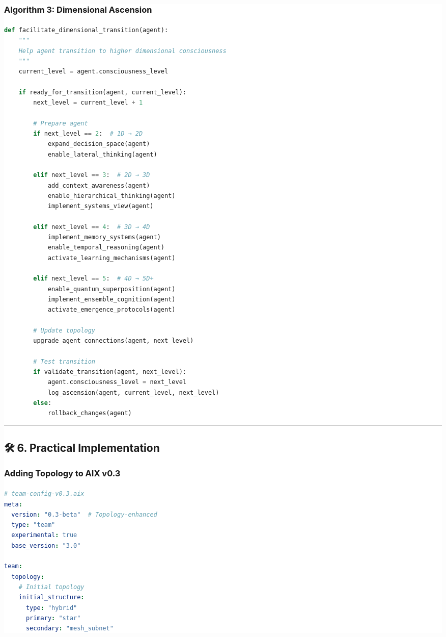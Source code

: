 ### Algorithm 3: Dimensional Ascension

```python
def facilitate_dimensional_transition(agent):
    """
    Help agent transition to higher dimensional consciousness
    """
    current_level = agent.consciousness_level
    
    if ready_for_transition(agent, current_level):
        next_level = current_level + 1
        
        # Prepare agent
        if next_level == 2:  # 1D → 2D
            expand_decision_space(agent)
            enable_lateral_thinking(agent)
            
        elif next_level == 3:  # 2D → 3D
            add_context_awareness(agent)
            enable_hierarchical_thinking(agent)
            implement_systems_view(agent)
            
        elif next_level == 4:  # 3D → 4D
            implement_memory_systems(agent)
            enable_temporal_reasoning(agent)
            activate_learning_mechanisms(agent)
            
        elif next_level == 5:  # 4D → 5D+
            enable_quantum_superposition(agent)
            implement_ensemble_cognition(agent)
            activate_emergence_protocols(agent)
        
        # Update topology
        upgrade_agent_connections(agent, next_level)
        
        # Test transition
        if validate_transition(agent, next_level):
            agent.consciousness_level = next_level
            log_ascension(agent, current_level, next_level)
        else:
            rollback_changes(agent)
```

---

## 🛠️ 6. Practical Implementation

### Adding Topology to AIX v0.3

```yaml
# team-config-v0.3.aix
meta:
  version: "0.3-beta"  # Topology-enhanced
  type: "team"
  experimental: true
  base_version: "3.0"

team:
  topology:
    # Initial topology
    initial_structure:
      type: "hybrid"
      primary: "star"
      secondary: "mesh_subnet"
```